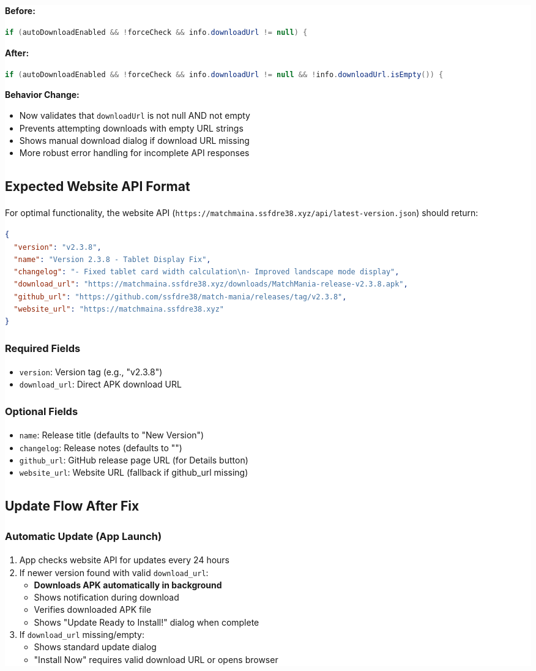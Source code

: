 **Before:**
```java
if (autoDownloadEnabled && !forceCheck && info.downloadUrl != null) {
```

**After:**
```java
if (autoDownloadEnabled && !forceCheck && info.downloadUrl != null && !info.downloadUrl.isEmpty()) {
```

**Behavior Change:**
- Now validates that `downloadUrl` is not null AND not empty
- Prevents attempting downloads with empty URL strings
- Shows manual download dialog if download URL missing
- More robust error handling for incomplete API responses

## Expected Website API Format

For optimal functionality, the website API (`https://matchmaina.ssfdre38.xyz/api/latest-version.json`) should return:

```json
{
  "version": "v2.3.8",
  "name": "Version 2.3.8 - Tablet Display Fix",
  "changelog": "- Fixed tablet card width calculation\n- Improved landscape mode display",
  "download_url": "https://matchmaina.ssfdre38.xyz/downloads/MatchMania-release-v2.3.8.apk",
  "github_url": "https://github.com/ssfdre38/match-mania/releases/tag/v2.3.8",
  "website_url": "https://matchmaina.ssfdre38.xyz"
}
```

### Required Fields
- `version`: Version tag (e.g., "v2.3.8")
- `download_url`: Direct APK download URL

### Optional Fields
- `name`: Release title (defaults to "New Version")
- `changelog`: Release notes (defaults to "")
- `github_url`: GitHub release page URL (for Details button)
- `website_url`: Website URL (fallback if github_url missing)

## Update Flow After Fix

### Automatic Update (App Launch)
1. App checks website API for updates every 24 hours
2. If newer version found with valid `download_url`:
   - **Downloads APK automatically in background**
   - Shows notification during download
   - Verifies downloaded APK file
   - Shows "Update Ready to Install!" dialog when complete
3. If `download_url` missing/empty:
   - Shows standard update dialog
   - "Install Now" requires valid download URL or opens browser
